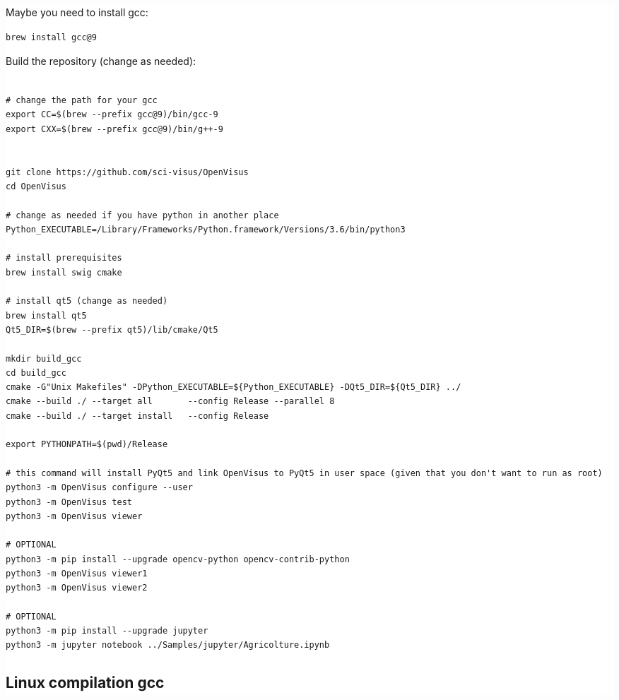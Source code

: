 Maybe you need to install gcc:

```
brew install gcc@9
```

Build the repository (change as needed):

```

# change the path for your gcc
export CC=$(brew --prefix gcc@9)/bin/gcc-9
export CXX=$(brew --prefix gcc@9)/bin/g++-9


git clone https://github.com/sci-visus/OpenVisus
cd OpenVisus

# change as needed if you have python in another place
Python_EXECUTABLE=/Library/Frameworks/Python.framework/Versions/3.6/bin/python3

# install prerequisites
brew install swig cmake

# install qt5 (change as needed)
brew install qt5
Qt5_DIR=$(brew --prefix qt5)/lib/cmake/Qt5

mkdir build_gcc
cd build_gcc
cmake -G"Unix Makefiles" -DPython_EXECUTABLE=${Python_EXECUTABLE} -DQt5_DIR=${Qt5_DIR} ../
cmake --build ./ --target all       --config Release --parallel 8
cmake --build ./ --target install   --config Release

export PYTHONPATH=$(pwd)/Release

# this command will install PyQt5 and link OpenVisus to PyQt5 in user space (given that you don't want to run as root)
python3 -m OpenVisus configure --user
python3 -m OpenVisus test
python3 -m OpenVisus viewer

# OPTIONAL
python3 -m pip install --upgrade opencv-python opencv-contrib-python 
python3 -m OpenVisus viewer1
python3 -m OpenVisus viewer2

# OPTIONAL
python3 -m pip install --upgrade jupyter
python3 -m jupyter notebook ../Samples/jupyter/Agricolture.ipynb
```


## Linux compilation gcc
